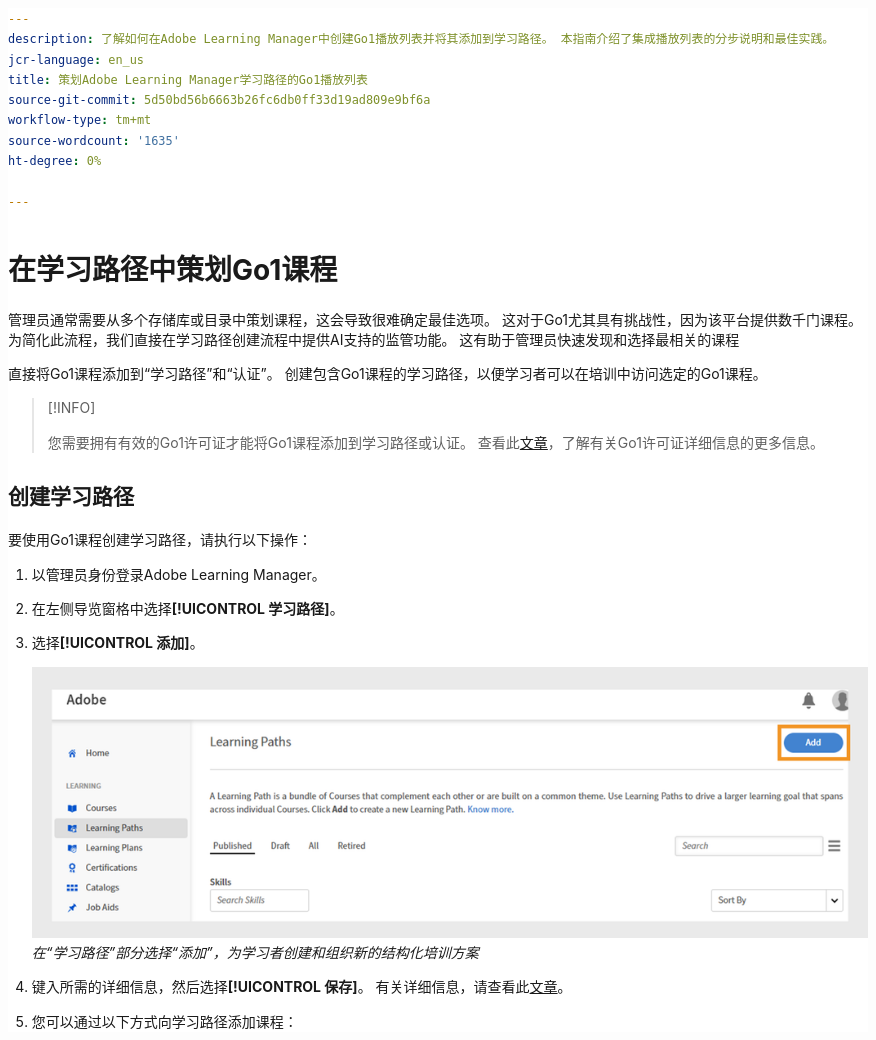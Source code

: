 ```yaml
---
description: 了解如何在Adobe Learning Manager中创建Go1播放列表并将其添加到学习路径。 本指南介绍了集成播放列表的分步说明和最佳实践。
jcr-language: en_us
title: 策划Adobe Learning Manager学习路径的Go1播放列表
source-git-commit: 5d50bd56b6663b26fc6db0ff33d19ad809e9bf6a
workflow-type: tm+mt
source-wordcount: '1635'
ht-degree: 0%

---
```



# 在学习路径中策划Go1课程

管理员通常需要从多个存储库或目录中策划课程，这会导致很难确定最佳选项。 这对于Go1尤其具有挑战性，因为该平台提供数千门课程。 为简化此流程，我们直接在学习路径创建流程中提供AI支持的监管功能。 这有助于管理员快速发现和选择最相关的课程

直接将Go1课程添加到“学习路径”和“认证”。 创建包含Go1课程的学习路径，以便学习者可以在培训中访问选定的Go1课程。

>[!INFO]
>
>您需要拥有有效的Go1许可证才能将Go1课程添加到学习路径或认证。 查看此[文章](/help/migrated/administrators/feature-summary/content-marketplace.md)，了解有关Go1许可证详细信息的更多信息。

## 创建学习路径

要使用Go1课程创建学习路径，请执行以下操作：

1. 以管理员身份登录Adobe Learning Manager。
2. 在左侧导览窗格中选择&#x200B;**[!UICONTROL 学习路径]**。
3. 选择&#x200B;**[!UICONTROL 添加]**。

   ![](assets/select-add-to-lp.png)
   _在“学习路径”部分选择“添加”，为学习者创建和组织新的结构化培训方案_

4. 键入所需的详细信息，然后选择&#x200B;**[!UICONTROL 保存]**。 有关详细信息，请查看此[文章](/help/migrated/administrators/feature-summary/learning-paths.md)。
5. 您可以通过以下方式向学习路径添加课程：
